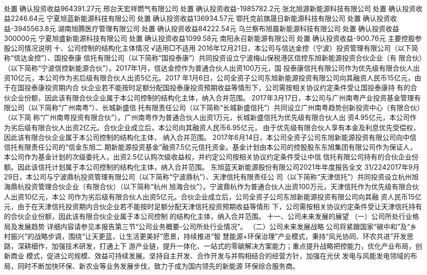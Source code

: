 处置
确认投资收益964391.27元
邢台天宏祥燃气有限公司
处置
确认投资收益-1985782.2元
张北旭源新能源科技有限公司
处置
确认投资收益2246.64元
宁夏旭蓝新能源科技有限公司
处置
确认投资收益136934.57元
鄂托克前旗晟日新能源科技有限公司
处置
确认投资收益-3945563.8元
湖南旭腾医疗管理有限公司
处置
确认投资收益84222.54元
乌兰察布旭晨新能源科技有限公司
处置
确认投资收益300000元
宁夏旭盛新能源科技有限公司
处置
确认投资收益1099.58元
南阳永召新能源有限公司
处置
确认投资收益-900.76元
主要控股参股公司情况说明
十、公司控制的结构化主体情况
√适用□不适用
2016年12月21日，本公司与信达金控（宁波）投资管理有限公司（以下简称“信达金控”）、国投泰康
信托有限公司（以下简称“国投泰康”）共同投资设立宁波梅山保税港区信控东旭新能源投资合伙企业（有
限合伙）（以下简称“宁波信控新能源合伙”）。2017年1月，信达金控作为普通合伙人出资100万元，国
投泰康信托有限公司作为优先级有限合伙人出资10亿元，本公司作为劣后级有限合伙人出资5亿元。2017
年1月6日，公司全资子公司东旭新能源投资有限公司向其融资人民币15亿元，由于在国投泰康投资期内合
伙企业若不能按时足额分配国投泰康投资预期收益等情形下，公司需按相关协议约定条件受让国投泰康持
有的合伙企业份额，因此该有限合伙企业属于本公司控制的结构化主体，纳入合并范围。
2017年3月17日，本公司与广州南粤产业投资基金管理有限公司（以下简称“广州南粤”）、长城新盛信
托有限责任公司（以下简称“长城新盛信托”）共同设立广州南粤趋势创新投资中心（有限合伙）（以下简
称“广州南粤投资有限合伙”）。广州南粤作为普通合伙人出资1万元，长城新盛信托为优先级有限合伙人出
资4.95亿元，本公司作为劣后级有限合伙人出资2亿元。合伙企业成立后，本公司向其融资人民币6.95亿元，
由于优先级有限合伙人享有本金及利息优先受偿权，因此该有限合伙企业属于本公司控制的结构化主体，
纳入合并范围。
2017年6月14日，本公司全资子公司东旭新能源投资有限公司向中信信托有限责任公司的“信金东旭二
期新能源投资基金”融资7.5亿元信托资金。基金计划由本公司的控股股东东旭集团有限公司作为保证人，
本公司作为基金计划的次级委托人，出资2.5亿认购次级收益权，并约定公司按相关协议约定条件受让中信
信托有限公司持有的合伙企业份额。因此该信托计划属于本公司控制的结构化主体，纳入合并范围。
东旭蓝天新能源股份有限公司2021年年度报告全文
31/2242017年9月29日，本公司与宁波鼎杭投资管理有限公司（以下简称“宁波鼎杭”）、天津信托有限责任公
司（以下简称“天津信托”）共同投资设立杭州旭海鼎杭投资管理合伙企业（有限合伙）（以下简称“杭州
旭海合伙”）。宁波鼎杭作为普通合伙人出资100万元，天津信托作为优先级有限合伙人出资10亿元，本公
司作为劣后级有限合伙人出资5亿元。合伙企业成立后，公司全资子公司东旭新能源投资有限公司向其融
资人民币15亿元，由于在天津信托投资期内合伙企业若不能按时足额分配天津信托投资预期收益等情形
下，公司需按相关协议约定条件受让天津信托持有的合伙企业份额，因此该有限合伙企业属于本公司控制
的结构化主体，纳入合并范围。
十一、公司未来发展的展望
（一）公司所处行业格局及发展趋势
详细内容请参见本报告第三节“公司业务概要-公司所处行业情况”。
（二）公司未来发展战略
公司将紧跟国家“碳中和”及“乡村振兴”的战略步调，围绕“让天更蓝，让生活更美好”愿景，持续推进“智
慧能源+环保治理”产业模式，秉持“风光协同、环农共进”开发思路，深耕细作，加强技术研发，打通上下
游产业链，提升一体化、一站式的零碳解决方案能力；重点提升战略把控能力，优化产业布局，创新商业
模式，促进公司规模、效益可持续发展。坚持自主开发、合作开发与并购相结合的经营方针，加强在光伏
发电与风能发电领域的布局，同时不断加快环保、新农业等业务发展步伐，致力于成为国内领先的新能源
环保综合服务商。